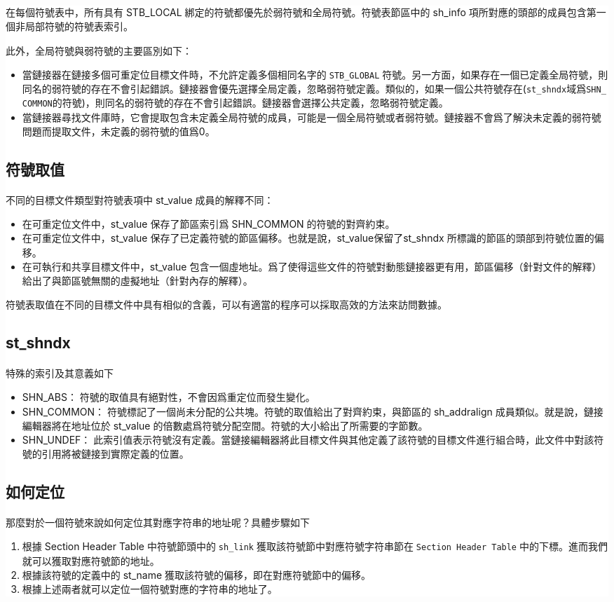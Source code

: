 在每個符號表中，所有具有 STB_LOCAL 綁定的符號都優先於弱符號和全局符號。符號表節區中的 sh_info 項所對應的頭部的成員包含第一個非局部符號的符號表索引。

此外，全局符號與弱符號的主要區別如下：

-   當鏈接器在鏈接多個可重定位目標文件時，不允許定義多個相同名字的 `STB_GLOBAL` 符號。另一方面，如果存在一個已定義全局符號，則同名的弱符號的存在不會引起錯誤。鏈接器會優先選擇全局定義，忽略弱符號定義。類似的，如果一個公共符號存在(`st_shndx`域爲`SHN_COMMON`的符號)，則同名的弱符號的存在不會引起錯誤。鏈接器會選擇公共定義，忽略弱符號定義。
-   當鏈接器尋找文件庫時，它會提取包含未定義全局符號的成員，可能是一個全局符號或者弱符號。鏈接器不會爲了解決未定義的弱符號問題而提取文件，未定義的弱符號的值爲0。

## 符號取值

不同的目標文件類型對符號表項中 st_value 成員的解釋不同：

-   在可重定位文件中，st_value 保存了節區索引爲 SHN_COMMON 的符號的對齊約束。
-   在可重定位文件中，st_value 保存了已定義符號的節區偏移。也就是說，st_value保留了st_shndx 所標識的節區的頭部到符號位置的偏移。
-   在可執行和共享目標文件中，st_value 包含一個虛地址。爲了使得這些文件的符號對動態鏈接器更有用，節區偏移（針對文件的解釋）給出了與節區號無關的虛擬地址（針對內存的解釋）。

符號表取值在不同的目標文件中具有相似的含義，可以有適當的程序可以採取高效的方法來訪問數據。

## st_shndx

特殊的索引及其意義如下

-   SHN_ABS： 符號的取值具有絕對性，不會因爲重定位而發生變化。
-   SHN_COMMON：  符號標記了一個尚未分配的公共塊。符號的取值給出了對齊約束，與節區的 sh_addralign 成員類似。就是說，鏈接編輯器將在地址位於 st_value 的倍數處爲符號分配空間。符號的大小給出了所需要的字節數。
-   SHN_UNDEF：  此索引值表示符號沒有定義。當鏈接編輯器將此目標文件與其他定義了該符號的目標文件進行組合時，此文件中對該符號的引用將被鏈接到實際定義的位置。

## 如何定位

那麼對於一個符號來說如何定位其對應字符串的地址呢？具體步驟如下

1.  根據 Section Header Table 中符號節頭中的 `sh_link` 獲取該符號節中對應符號字符串節在 `Section Header Table` 中的下標。進而我們就可以獲取對應符號節的地址。
2.  根據該符號的定義中的 st_name 獲取該符號的偏移，即在對應符號節中的偏移。
3.  根據上述兩者就可以定位一個符號對應的字符串的地址了。

